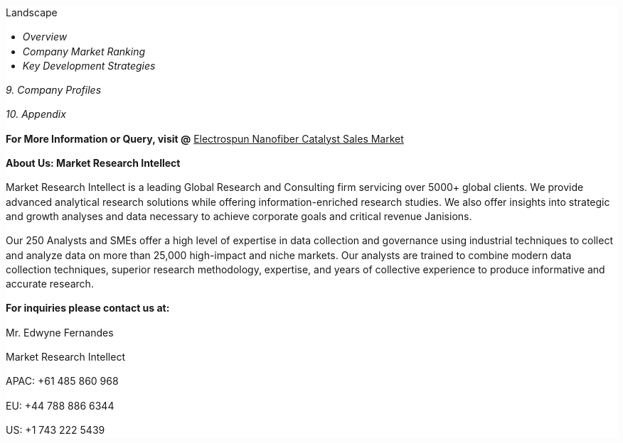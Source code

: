 Landscape</span></em></p><ul><li><em><span class="">Overview</span></em></li><li><em><span class="">Company Market Ranking</span></em></li><li><em><span class="">Key Development Strategies</span></em></li></ul><p><em><span class="font-[700]">9. Company Profiles</span></em></p><p><em><span class="font-[700]">10. Appendix</span></em></p><p><span class="font-[700]"><strong>For More Information or Query, visit&nbsp;@</strong>&nbsp;</span><span class="font-[700]"><a href="https://www.marketresearchintellect.com/product/global-electrospun-nanofiber-catalyst-sales-market/?utm_source=Linkedin&utm_medium=838" target="_blank" data-tracking-control-name="article-ssr-frontend-pulse_little-text-block" data-tracking-will-navigate="" data-test-link="">Electrospun Nanofiber Catalyst Sales Market</a></span></p><p><strong><span class="font-[700]">About Us: Market Research Intellect</span></strong></p><p><span class="">Market Research Intellect is a leading Global Research and Consulting firm servicing over 5000+ global clients. We provide advanced analytical research solutions while offering information-enriched research studies.&nbsp;</span>We also offer insights into strategic and growth analyses and data necessary to achieve corporate goals and critical revenue Janisions.</p><p><span class="">Our 250 Analysts and SMEs offer a high level of expertise in data collection and governance using industrial techniques to collect and analyze data on more than 25,000 high-impact and niche markets. Our analysts are trained to combine modern data collection techniques, superior research methodology, expertise, and years of collective experience to produce informative and accurate research.</span></p><p><strong>For inquiries please contact us at:</strong></p><p>Mr. Edwyne Fernandes</p><p>Market Research Intellect</p><p>APAC: +61 485 860 968</p><p>EU: +44 788 886 6344</p><p>US: +1 743 222 5439</p>
